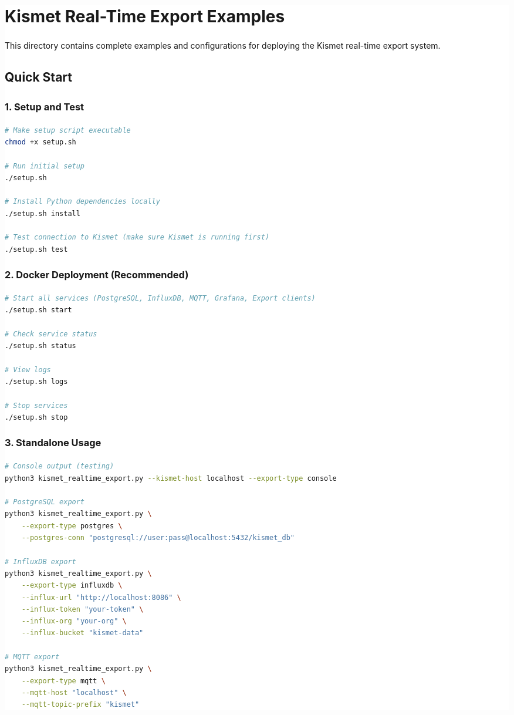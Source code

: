 # Kismet Real-Time Export Examples

This directory contains complete examples and configurations for deploying the Kismet real-time export system.

## Quick Start

### 1. Setup and Test

```bash
# Make setup script executable
chmod +x setup.sh

# Run initial setup
./setup.sh

# Install Python dependencies locally
./setup.sh install

# Test connection to Kismet (make sure Kismet is running first)
./setup.sh test
```

### 2. Docker Deployment (Recommended)

```bash
# Start all services (PostgreSQL, InfluxDB, MQTT, Grafana, Export clients)
./setup.sh start

# Check service status
./setup.sh status

# View logs
./setup.sh logs

# Stop services
./setup.sh stop
```

### 3. Standalone Usage

```bash
# Console output (testing)
python3 kismet_realtime_export.py --kismet-host localhost --export-type console

# PostgreSQL export
python3 kismet_realtime_export.py \
    --export-type postgres \
    --postgres-conn "postgresql://user:pass@localhost:5432/kismet_db"

# InfluxDB export
python3 kismet_realtime_export.py \
    --export-type influxdb \
    --influx-url "http://localhost:8086" \
    --influx-token "your-token" \
    --influx-org "your-org" \
    --influx-bucket "kismet-data"

# MQTT export
python3 kismet_realtime_export.py \
    --export-type mqtt \
    --mqtt-host "localhost" \
    --mqtt-topic-prefix "kismet"
```